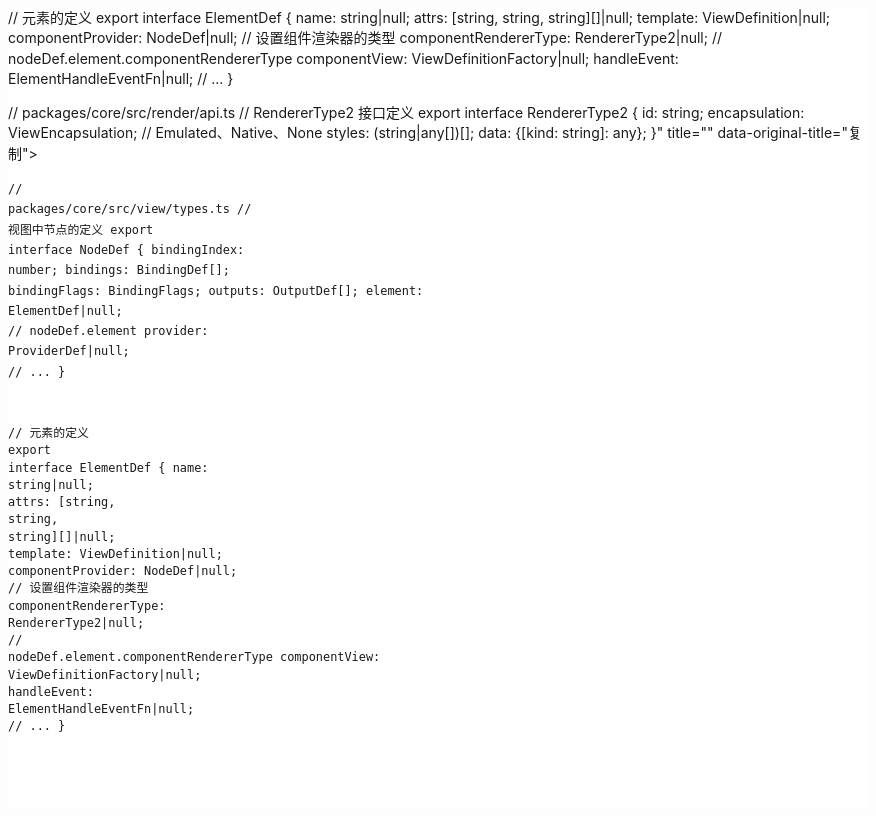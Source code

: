 // 元素的定义
export interface ElementDef {
  name: string|null;
  attrs: [string, string, string][]|null;
  template: ViewDefinition|null;
  componentProvider: NodeDef|null;
  // 设置组件渲染器的类型
  componentRendererType: RendererType2|null; // nodeDef.element.componentRendererType
  componentView: ViewDefinitionFactory|null;
  handleEvent: ElementHandleEventFn|null;
  // ...
}

// packages/core/src/render/api.ts
// RendererType2 接口定义
export interface RendererType2 {
  id: string;
  encapsulation: ViewEncapsulation; // Emulated、Native、None
  styles: (string|any[])[];
  data: {[kind: string]: any};
}" title="" data-original-title="复制"></span>
      <span type="button" class="saveToNote code-tool" data-toggle="tooltip" data-placement="top" title="" data-original-title="放进笔记"></span>
      </div>
      </div><pre class="typescript hljs"><code class="typescript"><span class="hljs-comment">// packages/core/src/view/types.ts</span>
<span class="hljs-comment">// 视图中节点的定义</span>
<span class="hljs-keyword">export</span> <span class="hljs-keyword">interface</span> NodeDef {
  bindingIndex: <span class="hljs-built_in">number</span>;
  bindings: BindingDef[];
  bindingFlags: BindingFlags;
  outputs: OutputDef[];
  element: ElementDef|<span class="hljs-literal">null</span>; <span class="hljs-comment">// nodeDef.element</span>
  provider: ProviderDef|<span class="hljs-literal">null</span>;
 <span class="hljs-comment">// ...</span>
}

<span class="hljs-comment">// 元素的定义</span>
<span class="hljs-keyword">export</span> <span class="hljs-keyword">interface</span> ElementDef {
  name: <span class="hljs-built_in">string</span>|<span class="hljs-literal">null</span>;
  attrs: [<span class="hljs-built_in">string</span>, <span class="hljs-built_in">string</span>, <span class="hljs-built_in">string</span>][]|<span class="hljs-literal">null</span>;
  template: ViewDefinition|<span class="hljs-literal">null</span>;
  componentProvider: NodeDef|<span class="hljs-literal">null</span>;
  <span class="hljs-comment">// 设置组件渲染器的类型</span>
  componentRendererType: RendererType2|<span class="hljs-literal">null</span>; <span class="hljs-comment">// nodeDef.element.componentRendererType</span>
  componentView: ViewDefinitionFactory|<span class="hljs-literal">null</span>;
  handleEvent: ElementHandleEventFn|<span class="hljs-literal">null</span>;
  <span class="hljs-comment">// ...</span>
}
